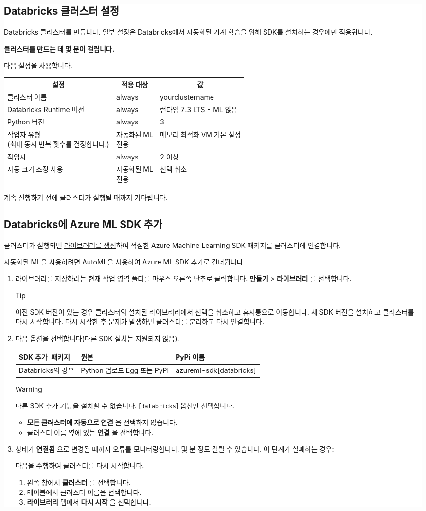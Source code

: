 ## <a name="set-up-a-databricks-cluster"></a>Databricks 클러스터 설정

[Databricks 클러스터](/azure/databricks/scenarios/quickstart-create-databricks-workspace-portal)를 만듭니다. 일부 설정은 Databricks에서 자동화된 기계 학습을 위해 SDK를 설치하는 경우에만 적용됩니다.

**클러스터를 만드는 데 몇 분이 걸립니다.**

다음 설정을 사용합니다.

| 설정 |적용 대상| 값 |
|----|---|---|
| 클러스터 이름 |always| yourclustername |
| Databricks Runtime 버전 |always| 런타임 7.3 LTS - ML 않음|
| Python 버전 |always| 3 |
| 작업자 유형 <br>(최대 동시 반복 횟수를 결정합니다.) |자동화된 ML<br>전용| 메모리 최적화 VM 기본 설정 |
| 작업자 |always| 2 이상 |
| 자동 크기 조정 사용 |자동화된 ML<br>전용| 선택 취소 |

계속 진행하기 전에 클러스터가 실행될 때까지 기다립니다.

## <a name="add-the-azure-ml-sdk-to-databricks"></a>Databricks에 Azure ML SDK 추가

클러스터가 실행되면 [라이브러리를 생성](https://docs.databricks.com/user-guide/libraries.html#create-a-library)하여 적절한 Azure Machine Learning SDK 패키지를 클러스터에 연결합니다. 

자동화된 ML을 사용하려면 [AutoML을 사용하여 Azure ML SDK 추가](#add-the-azure-ml-sdk-with-automl-to-databricks)로 건너뜁니다.


1. 라이브러리를 저장하려는 현재 작업 영역 폴더를 마우스 오른쪽 단추로 클릭합니다. **만들기** > **라이브러리** 를 선택합니다.
    
    > [!TIP]
    > 이전 SDK 버전이 있는 경우 클러스터의 설치된 라이브러리에서 선택을 취소하고 휴지통으로 이동합니다. 새 SDK 버전을 설치하고 클러스터를 다시 시작합니다. 다시 시작한 후 문제가 발생하면 클러스터를 분리하고 다시 연결합니다.

1. 다음 옵션을 선택합니다(다른 SDK 설치는 지원되지 않음).

   |SDK 추가 &nbsp;패키지&nbsp;|원본|PyPi&nbsp;이름&nbsp;&nbsp;&nbsp;&nbsp;&nbsp;&nbsp;|
   |----|---|---|
   |Databricks의 경우| Python 업로드 Egg 또는 PyPI | azureml-sdk[databricks]|

   > [!WARNING]
   > 다른 SDK 추가 기능을 설치할 수 없습니다. [`databricks`] 옵션만 선택합니다.

   * **모든 클러스터에 자동으로 연결** 을 선택하지 않습니다.
   * 클러스터 이름 옆에 있는 **연결** 을 선택합니다.

1. 상태가 **연결됨** 으로 변경될 때까지 오류를 모니터링합니다. 몇 분 정도 걸릴 수 있습니다.  이 단계가 실패하는 경우:

   다음을 수행하여 클러스터를 다시 시작합니다.
   1. 왼쪽 창에서 **클러스터** 를 선택합니다.
   1. 테이블에서 클러스터 이름을 선택합니다.
   1. **라이브러리** 탭에서 **다시 시작** 을 선택합니다.
